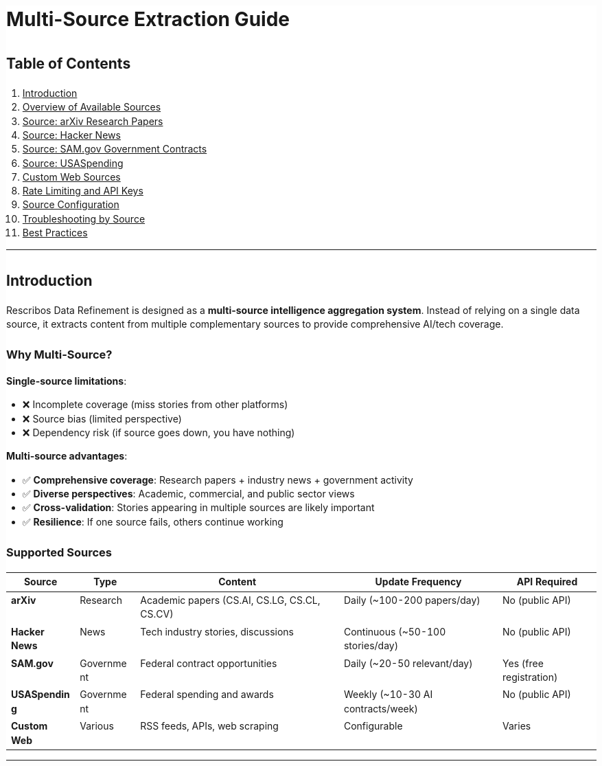 # Multi-Source Extraction Guide

## Table of Contents

1. [Introduction](#introduction)
2. [Overview of Available Sources](#overview-of-available-sources)
3. [Source: arXiv Research Papers](#source-arxiv-research-papers)
4. [Source: Hacker News](#source-hacker-news)
5. [Source: SAM.gov Government Contracts](#source-samgov-government-contracts)
6. [Source: USASpending](#source-usaspending)
7. [Custom Web Sources](#custom-web-sources)
8. [Rate Limiting and API Keys](#rate-limiting-and-api-keys)
9. [Source Configuration](#source-configuration)
10. [Troubleshooting by Source](#troubleshooting-by-source)
11. [Best Practices](#best-practices)

---

## Introduction

Rescribos Data Refinement is designed as a **multi-source intelligence aggregation system**. Instead of relying on a single data source, it extracts content from multiple complementary sources to provide comprehensive AI/tech coverage.

### Why Multi-Source?

**Single-source limitations**:

- ❌ Incomplete coverage (miss stories from other platforms)
- ❌ Source bias (limited perspective)
- ❌ Dependency risk (if source goes down, you have nothing)

**Multi-source advantages**:

- ✅ **Comprehensive coverage**: Research papers + industry news + government activity
- ✅ **Diverse perspectives**: Academic, commercial, and public sector views
- ✅ **Cross-validation**: Stories appearing in multiple sources are likely important
- ✅ **Resilience**: If one source fails, others continue working

### Supported Sources

| Source          | Type       | Content                                      | Update Frequency                  | API Required            |
| --------------- | ---------- | -------------------------------------------- | --------------------------------- | ----------------------- |
| **arXiv**       | Research   | Academic papers (CS.AI, CS.LG, CS.CL, CS.CV) | Daily (~100-200 papers/day)       | No (public API)         |
| **Hacker News** | News       | Tech industry stories, discussions           | Continuous (~50-100 stories/day)  | No (public API)         |
| **SAM.gov**     | Government | Federal contract opportunities               | Daily (~20-50 relevant/day)       | Yes (free registration) |
| **USASpending** | Government | Federal spending and awards                  | Weekly (~10-30 AI contracts/week) | No (public API)         |
| **Custom Web**  | Various    | RSS feeds, APIs, web scraping                | Configurable                      | Varies                  |

---